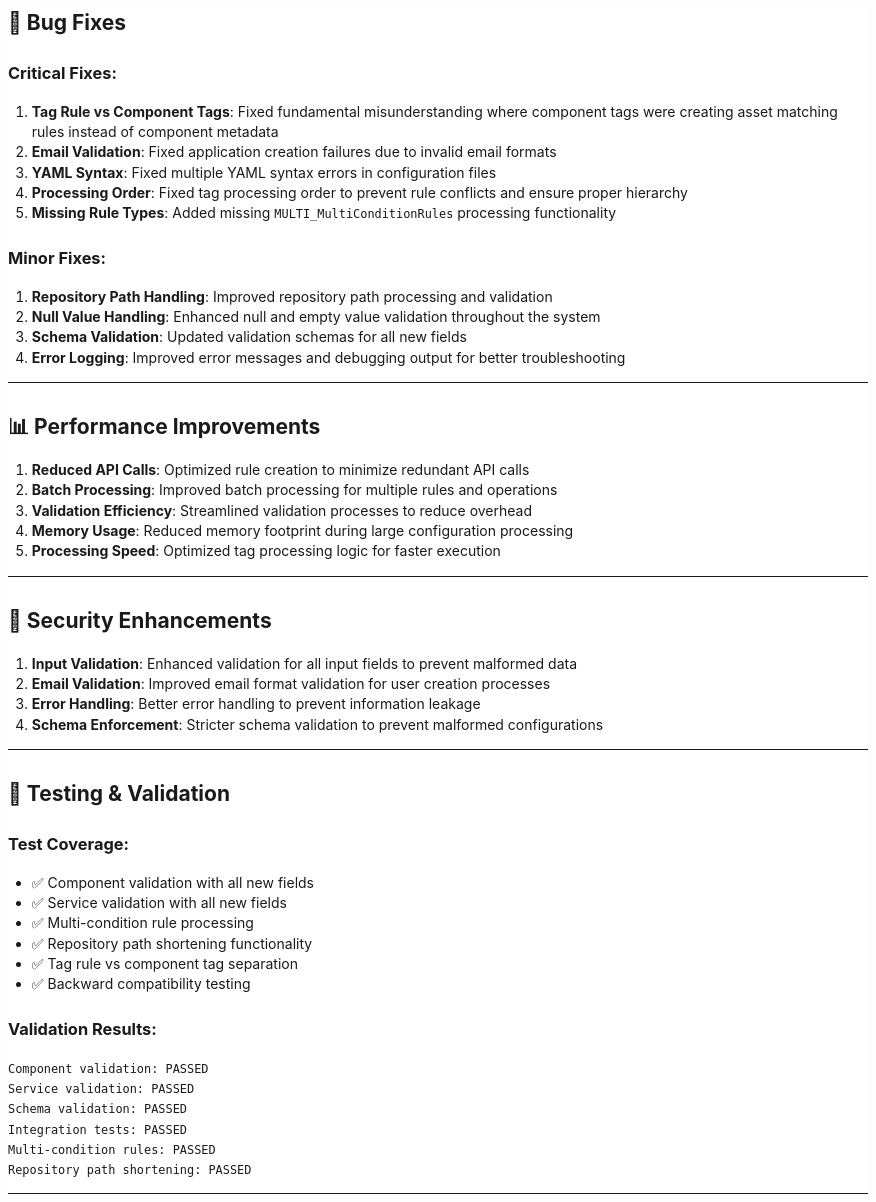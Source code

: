 
## 🐛 **Bug Fixes**

### **Critical Fixes:**
1. **Tag Rule vs Component Tags**: Fixed fundamental misunderstanding where component tags were creating asset matching rules instead of component metadata
2. **Email Validation**: Fixed application creation failures due to invalid email formats
3. **YAML Syntax**: Fixed multiple YAML syntax errors in configuration files
4. **Processing Order**: Fixed tag processing order to prevent rule conflicts and ensure proper hierarchy
5. **Missing Rule Types**: Added missing `MULTI_MultiConditionRules` processing functionality

### **Minor Fixes:**
1. **Repository Path Handling**: Improved repository path processing and validation
2. **Null Value Handling**: Enhanced null and empty value validation throughout the system
3. **Schema Validation**: Updated validation schemas for all new fields
4. **Error Logging**: Improved error messages and debugging output for better troubleshooting

---

## 📊 **Performance Improvements**

1. **Reduced API Calls**: Optimized rule creation to minimize redundant API calls
2. **Batch Processing**: Improved batch processing for multiple rules and operations
3. **Validation Efficiency**: Streamlined validation processes to reduce overhead
4. **Memory Usage**: Reduced memory footprint during large configuration processing
5. **Processing Speed**: Optimized tag processing logic for faster execution

---

## 🔐 **Security Enhancements**

1. **Input Validation**: Enhanced validation for all input fields to prevent malformed data
2. **Email Validation**: Improved email format validation for user creation processes
3. **Error Handling**: Better error handling to prevent information leakage
4. **Schema Enforcement**: Stricter schema validation to prevent malformed configurations

---

## 🧪 **Testing & Validation**

### **Test Coverage:**
- ✅ Component validation with all new fields
- ✅ Service validation with all new fields
- ✅ Multi-condition rule processing
- ✅ Repository path shortening functionality
- ✅ Tag rule vs component tag separation
- ✅ Backward compatibility testing

### **Validation Results:**
```
Component validation: PASSED
Service validation: PASSED
Schema validation: PASSED
Integration tests: PASSED
Multi-condition rules: PASSED
Repository path shortening: PASSED
```

---